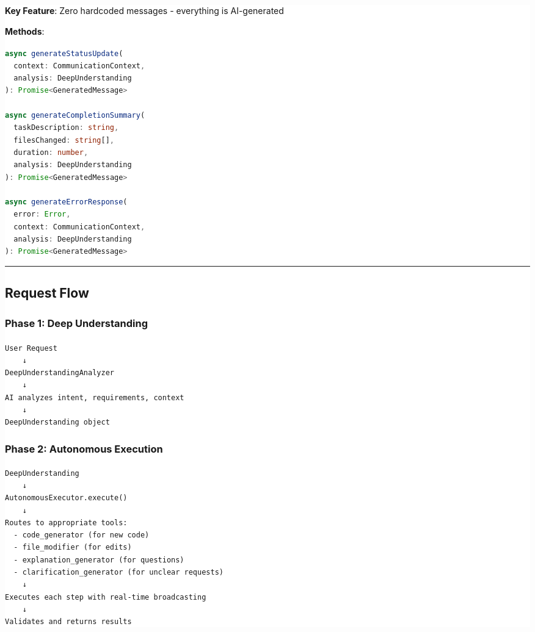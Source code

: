 **Key Feature**: Zero hardcoded messages - everything is AI-generated

**Methods**:
```typescript
async generateStatusUpdate(
  context: CommunicationContext,
  analysis: DeepUnderstanding
): Promise<GeneratedMessage>

async generateCompletionSummary(
  taskDescription: string,
  filesChanged: string[],
  duration: number,
  analysis: DeepUnderstanding
): Promise<GeneratedMessage>

async generateErrorResponse(
  error: Error,
  context: CommunicationContext,
  analysis: DeepUnderstanding
): Promise<GeneratedMessage>
```

---

## Request Flow

### **Phase 1: Deep Understanding**
```
User Request
    ↓
DeepUnderstandingAnalyzer
    ↓
AI analyzes intent, requirements, context
    ↓
DeepUnderstanding object
```

### **Phase 2: Autonomous Execution**
```
DeepUnderstanding
    ↓
AutonomousExecutor.execute()
    ↓
Routes to appropriate tools:
  - code_generator (for new code)
  - file_modifier (for edits)
  - explanation_generator (for questions)
  - clarification_generator (for unclear requests)
    ↓
Executes each step with real-time broadcasting
    ↓
Validates and returns results
```
